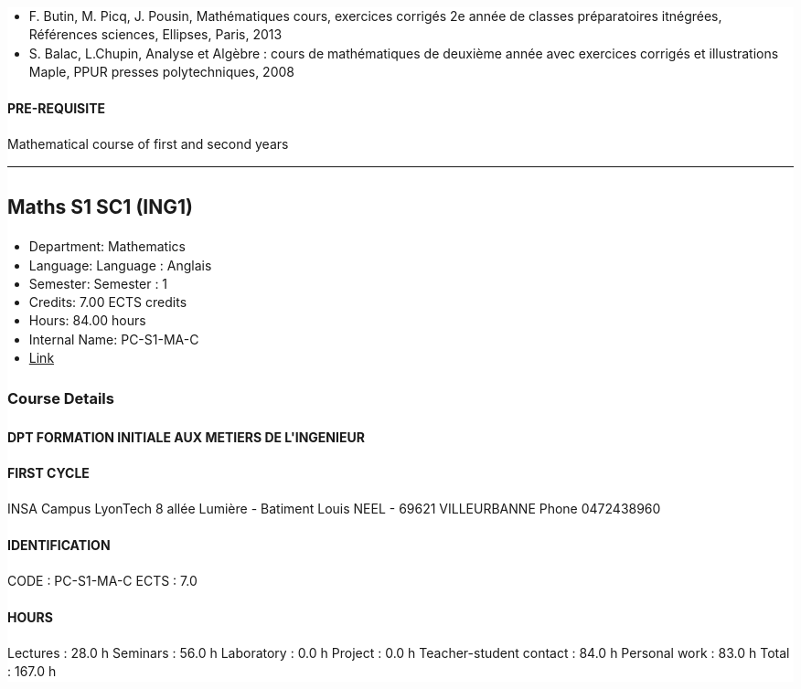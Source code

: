 - F. Butin, M. Picq, J. Pousin, Mathématiques cours, exercices corrigés  2e année de classes
préparatoires
itnégrées, Références sciences, Ellipses, Paris, 2013
- S. Balac, L.Chupin, Analyse et Algèbre : cours de mathématiques de deuxième année avec
exercices
corrigés et illustrations Maple, PPUR presses polytechniques, 2008

#### PRE-REQUISITE

Mathematical course of first and second years


---

## Maths S1 SC1 (ING1)

- Department: Mathematics
- Language: Language : Anglais
- Semester: Semester : 1
- Credits: 7.00 ECTS credits
- Hours: 84.00 hours
- Internal Name: PC-S1-MA-C
- [Link](https://scolpeda.insa-lyon.fr/f/ects?id=54740&_lang=en)

### Course Details

#### DPT FORMATION INITIALE AUX METIERS DE L'INGENIEUR


#### FIRST CYCLE

INSA Campus LyonTech
8 allée Lumière - Batiment Louis NEEL - 69621 VILLEURBANNE
Phone 0472438960

#### IDENTIFICATION

CODE :
PC-S1-MA-C
ECTS :
7.0

#### HOURS

Lectures :
28.0 h
Seminars :
56.0 h
Laboratory :
0.0 h
Project :
0.0 h
Teacher-student
contact :
84.0 h
Personal work :
83.0 h
Total :
167.0 h
